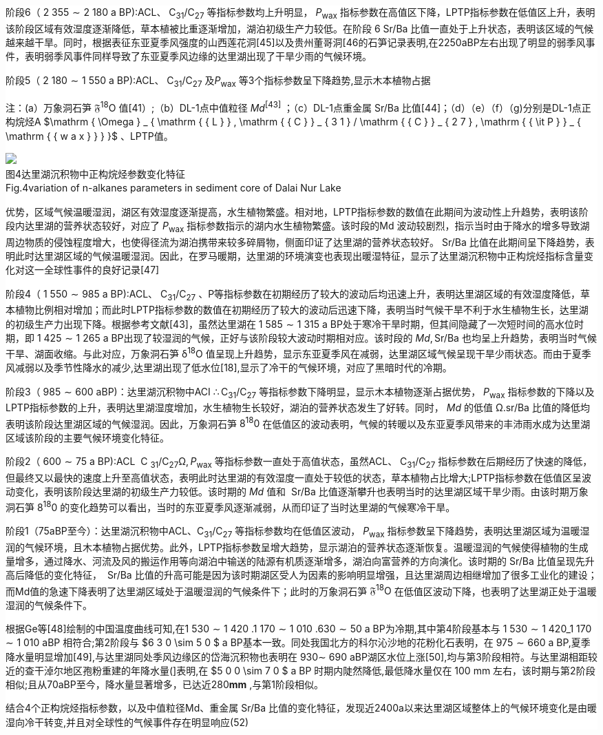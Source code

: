 阶段6（ $2 \ 3 5 5 \sim 2 \ 1 8 0$ a BP):ACL、 $\mathrm { C } _ { 3 1 } / \mathrm { C } _ { 2 7 }$ 等指标参数均上升明显， $P _ { \mathrm { w a x } }$ 指标参数在高值区下降，LPTP指标参数在低值区上升，表明该阶段区域有效湿度逐渐降低，草本植被比重逐渐增加，湖泊初级生产力较低。在阶段 $6 ~ \mathrm { { S r / B a } }$ 比值一直处于上升状态，表明该区域的气候越来越干旱。同时，根据表征东亚夏季风强度的山西莲花洞[45]以及贵州董哥洞[46的石笋记录表明,在2250aBP左右出现了明显的弱季风事件，表明弱季风事件同样导致了东亚夏季风边缘的达里湖出现了干旱少雨的气候环境。

阶段5（ $2 \ 1 8 0 \sim 1 \ 5 5 0$ a BP):ACL、 $\mathrm { C } _ { 3 1 } / \mathrm { C } _ { 2 7 }$ 及$P _ { \mathrm { w a x } }$ 等3个指标参数呈下降趋势,显示木本植物占据

注：(a）万象洞石笋 $\mathfrak { F } ^ { 1 8 } \mathrm { O }$ 值[41）;（b）DL-1点中值粒径 $M d ^ { [ 4 3 ] }$ ；（c）DL-1点重金属 $\mathrm { { S r / B a } }$ 比值[44]；（d）（e）（f）（g)分别是DL-1点正构烷烃A $\mathrm { \Omega } _ { \mathrm { { L } } , \mathrm { { C } } _ { 3 1 } / \mathrm { { C } } _ { 2 7 } , \mathrm { { \it P } } _ { \mathrm { { w a x } } } }$ 、LPTP值。

![](images/3a99144e0e03c43f0fd64da6564a6b9b20fc7cf2a11cce3972ac55fc68862f55.jpg)  
图4达里湖沉积物中正构烷烃参数变化特征  
Fig.4variation of n-alkanes parameters in sediment core of Dalai Nur Lake

优势，区域气候温暖湿润，湖区有效湿度逐渐提高，水生植物繁盛。相对地，LPTP指标参数的数值在此期间为波动性上升趋势，表明该阶段内达里湖的营养状态较好，对应了 $P _ { \mathrm { w a x } }$ 指标参数指示的湖内水生植物繁盛。该时段的Md 波动较剧烈，指示当时由于降水的增多导致湖周边物质的侵蚀程度增大，也使得径流为湖泊携带来较多碎屑物，侧面印证了达里湖的营养状态较好。 $\mathrm { { S r / B a } }$ 比值在此期间呈下降趋势，表明此时达里湖区域的气候温暖湿润。因此，在罗马暖期，达里湖的环境演变也表现出暖湿特征，显示了达里湖沉积物中正构烷烃指标含量变化对这一全球性事件的良好记录[47]

阶段4（ $1 ~ 5 5 0 \sim 9 8 5$ a BP):ACL、 $\mathrm { C } _ { 3 1 } / \mathrm { C } _ { 2 7 }$ 、P等指标参数在初期经历了较大的波动后均迅速上升，表明达里湖区域的有效湿度降低，草本植物比例相对增加；而此时LPTP指标参数的数值在初期经历了较大的波动后迅速下降，表明当时气候干旱不利于水生植物生长，达里湖的初级生产力出现下降。根据参考文献[43]，虽然达里湖在 $1 \ 5 8 5 \sim 1 \ 3 1 5$ a BP处于寒冷干旱时期，但其间隐藏了一次短时间的高水位时期，即 $1 ~ 4 2 5 \sim 1 ~ 2 6 5$ a BP出现了较湿润的气候，正好与该阶段较大波动时期相对应。该时段的 $M d , \mathrm { S r / B a }$ 也均呈上升趋势，表明当时气候干旱、湖面收缩。与此对应，万象洞石笋 $\boldsymbol { \mathfrak { \delta } } ^ { 1 8 } \mathrm { O }$ 值呈现上升趋势，显示东亚夏季风在减弱，达里湖区域气候呈现干旱少雨状态。而由于夏季风减弱以及季节性降水的减少,达里湖出现了低水位[18],显示了冷干的气候环境，对应了黑暗时代的冷期。

阶段3（ $9 8 5 \sim 6 0 0$ aBP)：达里湖沉积物中ACI $\therefore \mathrm { C } _ { 3 1 } / \mathrm { C } _ { 2 7 }$ 等指标参数下降明显，显示木本植物逐渐占据优势， $P _ { \mathrm { w a x } }$ 指标参数的下降以及LPTP指标参数的上升，表明达里湖湿度增加，水生植物生长较好，湖泊的营养状态发生了好转。同时， $M d$ 的低值 $\mathrm { \Omega . { s r / B a } }$ 比值的降低均表明该阶段达里湖区域的气候湿润。因此，万象洞石笋 $8 ^ { 1 8 } 0$ 在低值区的波动表明，气候的转暖以及东亚夏季风带来的丰沛雨水成为达里湖区域该阶段的主要气候环境变化特征。

阶段2（ $6 0 0 \sim 7 5$ a BP):ACL $\mathrm { \mathrm { ~ C ~ } } _ { 3 1 } / \mathrm { C } _ { 2 7 } \mathrm { \Omega } , P _ { \mathrm { w a x } }$ 等指标参数一直处于高值状态，虽然ACL、 $\mathrm { C } _ { 3 1 } / \mathrm { C } _ { 2 7 }$ 指标参数在后期经历了快速的降低，但最终又以最快的速度上升至高值状态，表明此时达里湖的有效湿度一直处于较低的状态，草本植物占比增大;LPTP指标参数在低值区呈波动变化，表明该阶段达里湖的初级生产力较低。该时期的 $M d$ 值和 $\mathrm { \ S r / B a }$ 比值逐渐攀升也表明当时的达里湖区域干旱少雨。由该时期万象洞石笋 $8 ^ { 1 8 } 0$ 的变化趋势可以看出，当时的东亚夏季风逐渐减弱，从而印证了当时达里湖的气候寒冷干旱。

阶段1（75aBP至今）：达里湖沉积物中ACL、$\mathrm { C } _ { 3 1 } / \mathrm { C } _ { 2 7 }$ 等指标参数均在低值区波动， $P _ { \mathrm { w a x } }$ 指标参数呈下降趋势，表明达里湖区域为温暖湿润的气候环境，且木本植物占据优势。此外，LPTP指标参数呈增大趋势，显示湖泊的营养状态逐渐恢复。温暖湿润的气候使得植物的生成量增多，通过降水、河流及风的搬运作用等向湖泊中输送的陆源有机质逐渐增多，湖泊向富营养的方向演化。该时期的 $\mathrm { { S r / B a } }$ 比值呈现先升高后降低的变化特征， $\mathrm { \ S r / B a }$ 比值的升高可能是因为该时期湖区受人为因素的影响明显增强，且达里湖周边相继增加了很多工业化的建设；而Md值的急速下降表明了达里湖区域处于温暖湿润的气候条件下；此时的万象洞石笋 $\mathfrak { F } ^ { 1 8 } \mathrm { O }$ 在低值区波动下降，也表明了达里湖正处于温暖湿润的气候条件下。

根据Ge等[48]绘制的中国温度曲线可知,在$1 \ 5 3 0 \sim 1 \ 4 2 0 \ . 1 \ 1 7 0 \sim 1 \ 0 1 0 \ . 6 3 0 \sim 5 0$ a BP为冷期,其中第4阶段基本与 $1 \ 5 3 0 \sim 1 \ 4 2 0 \_ 1 \ 1 7 0 \sim 1 \ 0 1 0$ aBP 相符合;第2阶段与 $6 3 0 \sim 5 0 \$ a BP基本一致。同处我国北方的科尔沁沙地的花粉化石表明，在 $9 7 5 \sim 6 6 0$ a BP,夏季降水量明显增加[49],与达里湖同处季风边缘区的岱海沉积物也表明在 $9 3 0 \sim$ 690 aBP湖区水位上涨[50],均与第3阶段相符。与达里湖相距较近的查干淖尔地区孢粉重建的年降水量(]表明,在 $5 0 0 \sim 7 0 \$ a BP 时期内陡然降低,最低降水量仅在 $1 0 0 ~ \mathrm { { m m } }$ 左右，该时期与第2阶段相似;且从70aBP至今，降水量显著增多，已达近280$\mathbf { m } \mathbf { m }$ ,与第1阶段相似。

结合4个正构烷烃指标参数，以及中值粒径Md、重金属 $\mathrm { { S r / B a } }$ 比值的变化特征，发现近2400a以来达里湖区域整体上的气候环境变化是由暖湿向冷干转变,并且对全球性的气候事件存在明显响应(52)

